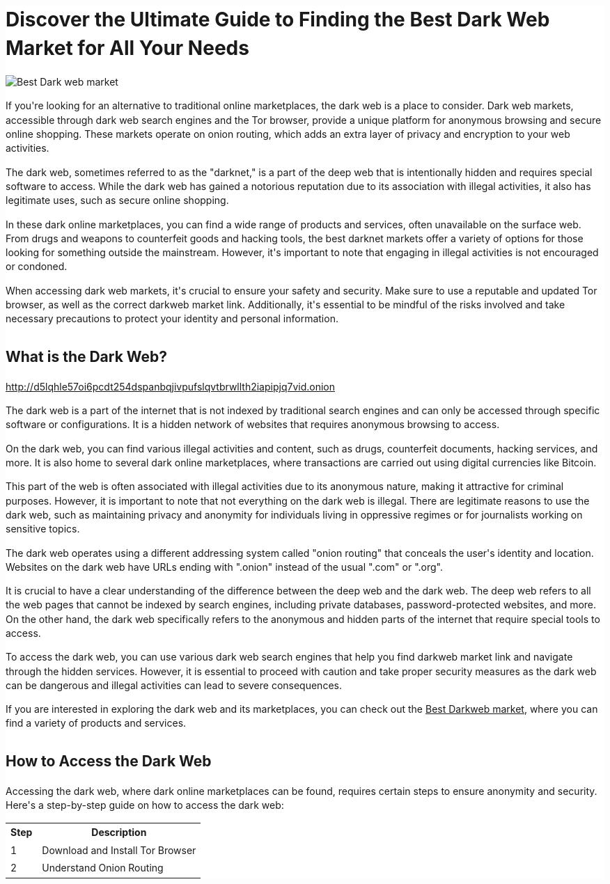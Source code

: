 <h1>Discover the Ultimate Guide to Finding the Best Dark Web Market for All Your Needs</h1>
<p><img src="https://media.wired.com/photos/629d329a1d7f3a893ad08fe1/master/w_1600%2Cc_limit/Flashpointdnmactivity.PNG" alt="Best Dark web market" title="Discover the Ultimate Guide to Finding the Best Dark Web Market for All Your Needs" /></p>
<p>If you're looking for an alternative to traditional online marketplaces, the dark web is a place to consider. Dark web markets, accessible through dark web search engines and the Tor browser, provide a unique platform for anonymous browsing and secure online shopping. These markets operate on onion routing, which adds an extra layer of privacy and encryption to your web activities.</p>
<p>The dark web, sometimes referred to as the "darknet," is a part of the deep web that is intentionally hidden and requires special software to access. While the dark web has gained a notorious reputation due to its association with illegal activities, it also has legitimate uses, such as secure online shopping.</p>
<p>In these dark online marketplaces, you can find a wide range of products and services, often unavailable on the surface web. From drugs and weapons to counterfeit goods and hacking tools, the best darknet markets offer a variety of options for those looking for something outside the mainstream. However, it's important to note that engaging in illegal activities is not encouraged or condoned.</p>
<p>When accessing dark web markets, it's crucial to ensure your safety and security. Make sure to use a reputable and updated Tor browser, as well as the correct darkweb market link. Additionally, it's essential to be mindful of the risks involved and take necessary precautions to protect your identity and personal information.</p>
<h2>What is the Dark Web?</h2>
<a href="http://d5lqhle57oi6pcdt254dspanbqjivpufslqvtbrwllth2iapipjq7vid.onion">http://d5lqhle57oi6pcdt254dspanbqjivpufslqvtbrwllth2iapipjq7vid.onion</a>
<p>The dark web is a part of the internet that is not indexed by traditional search engines and can only be accessed through specific software or configurations. It is a hidden network of websites that requires anonymous browsing to access.</p>
<p>On the dark web, you can find various illegal activities and content, such as drugs, counterfeit documents, hacking services, and more. It is also home to several dark online marketplaces, where transactions are carried out using digital currencies like Bitcoin.</p>
<p>This part of the web is often associated with illegal activities due to its anonymous nature, making it attractive for criminal purposes. However, it is important to note that not everything on the dark web is illegal. There are legitimate reasons to use the dark web, such as maintaining privacy and anonymity for individuals living in oppressive regimes or for journalists working on sensitive topics.</p>
<p>The dark web operates using a different addressing system called "onion routing" that conceals the user's identity and location. Websites on the dark web have URLs ending with ".onion" instead of the usual ".com" or ".org".</p>
<p>It is crucial to have a clear understanding of the difference between the deep web and the dark web. The deep web refers to all the web pages that cannot be indexed by search engines, including private databases, password-protected websites, and more. On the other hand, the dark web specifically refers to the anonymous and hidden parts of the internet that require special tools to access.</p>
<p>To access the dark web, you can use various dark web search engines that help you find darkweb market link and navigate through the hidden services. However, it is essential to proceed with caution and take proper security measures as the dark web can be dangerous and illegal activities can lead to severe consequences.</p>
<p>If you are interested in exploring the dark web and its marketplaces, you can check out the <a href="https://Darknet-link.com">Best Darkweb market</a>, where you can find a variety of products and services.</p>
<h2>How to Access the Dark Web</h2>
<p>Accessing the dark web, where dark online marketplaces can be found, requires certain steps to ensure anonymity and security. Here's a step-by-step guide on how to access the dark web:</p>
<table>
<tr>
<th>Step</th>
<th>Description</th>
</tr>
<tr>
<td>1</td>
<td>Download and Install Tor Browser</td>
</tr>
<tr>
<td>2</td>
<td>Understand Onion Routing</td>
</tr>